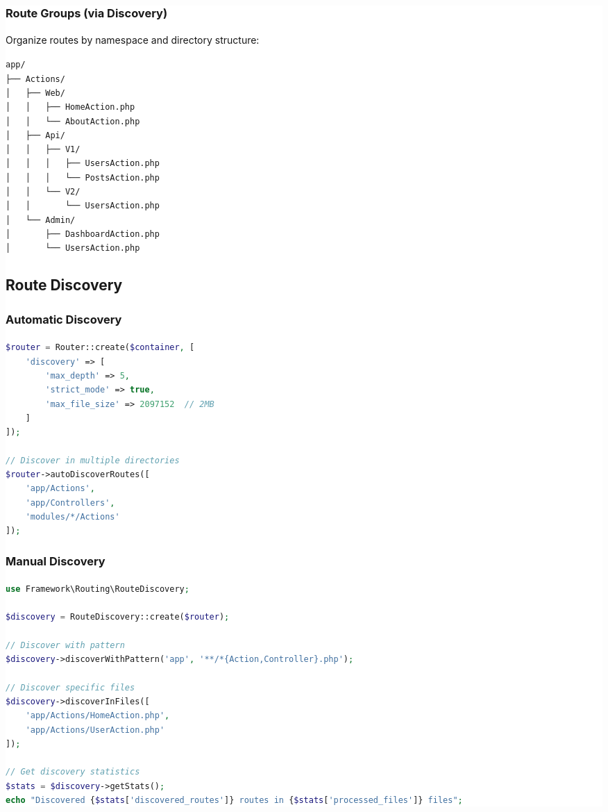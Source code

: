### Route Groups (via Discovery)

Organize routes by namespace and directory structure:

```
app/
├── Actions/
│   ├── Web/
│   │   ├── HomeAction.php
│   │   └── AboutAction.php
│   ├── Api/
│   │   ├── V1/
│   │   │   ├── UsersAction.php
│   │   │   └── PostsAction.php
│   │   └── V2/
│   │       └── UsersAction.php
│   └── Admin/
│       ├── DashboardAction.php
│       └── UsersAction.php
```

## Route Discovery

### Automatic Discovery

```php
$router = Router::create($container, [
    'discovery' => [
        'max_depth' => 5,
        'strict_mode' => true,
        'max_file_size' => 2097152  // 2MB
    ]
]);

// Discover in multiple directories
$router->autoDiscoverRoutes([
    'app/Actions',
    'app/Controllers',
    'modules/*/Actions'
]);
```

### Manual Discovery

```php
use Framework\Routing\RouteDiscovery;

$discovery = RouteDiscovery::create($router);

// Discover with pattern
$discovery->discoverWithPattern('app', '**/*{Action,Controller}.php');

// Discover specific files
$discovery->discoverInFiles([
    'app/Actions/HomeAction.php',
    'app/Actions/UserAction.php'
]);

// Get discovery statistics
$stats = $discovery->getStats();
echo "Discovered {$stats['discovered_routes']} routes in {$stats['processed_files']} files";
```
